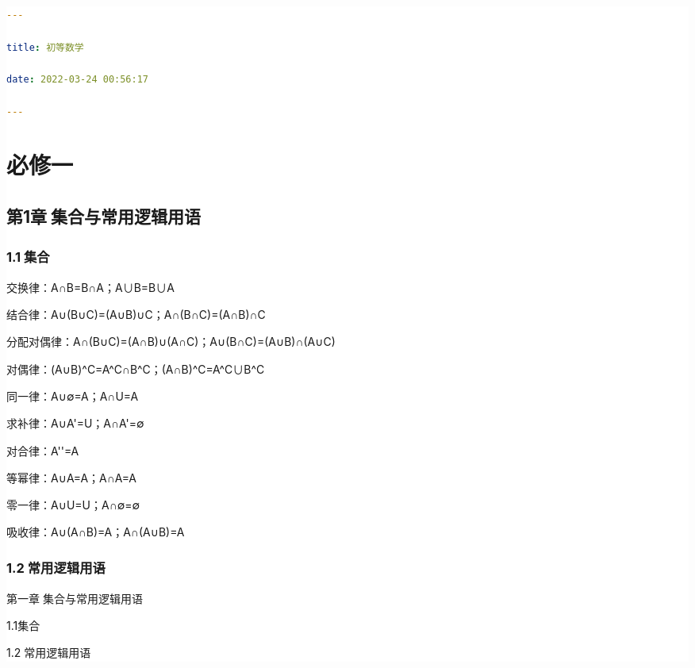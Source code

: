 ```yaml
---

title: 初等数学

date: 2022-03-24 00:56:17

---
```






# 必修一



## 第1章 集合与常用逻辑用语

### 1.1 集合

交换律：A∩B=B∩A；A∪B=B∪A

结合律：A∪(B∪C)=(A∪B)∪C；A∩(B∩C)=(A∩B)∩C

分配对偶律：A∩(B∪C)=(A∩B)∪(A∩C)；A∪(B∩C)=(A∪B)∩(A∪C)

对偶律：(A∪B)^C=A^C∩B^C；(A∩B)^C=A^C∪B^C

同一律：A∪∅=A；A∩U=A

求补律：A∪A'=U；A∩A'=∅

对合律：A''=A

等幂律：A∪A=A；A∩A=A

零一律：A∪U=U；A∩∅=∅

吸收律：A∪(A∩B)=A；A∩(A∪B)=A



### 1.2 常用逻辑用语

第一章 集合与常用逻辑用语





1.1集合





1.2 常用逻辑用语



